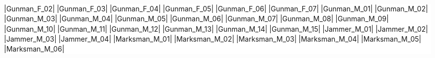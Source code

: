 |Gunman_F_02|
|Gunman_F_03|
|Gunman_F_04|
|Gunman_F_05|
|Gunman_F_06|
|Gunman_F_07|
|Gunman_M_01|
|Gunman_M_02|
|Gunman_M_03|
|Gunman_M_04|
|Gunman_M_05|
|Gunman_M_06|
|Gunman_M_07|
|Gunman_M_08|
|Gunman_M_09|
|Gunman_M_10|
|Gunman_M_11|
|Gunman_M_12|
|Gunman_M_13|
|Gunman_M_14|
|Gunman_M_15|
|Jammer_M_01|
|Jammer_M_02|
|Jammer_M_03|
|Jammer_M_04|
|Marksman_M_01|
|Marksman_M_02|
|Marksman_M_03|
|Marksman_M_04|
|Marksman_M_05|
|Marksman_M_06|
